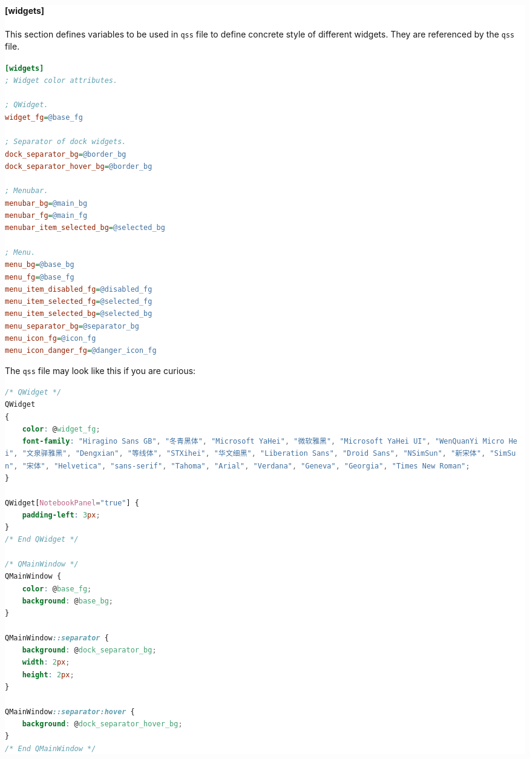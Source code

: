 #### [widgets]
This section defines variables to be used in `qss` file to define concrete style of different widgets. They are referenced by the `qss` file.

```ini
[widgets]
; Widget color attributes.

; QWidget.
widget_fg=@base_fg

; Separator of dock widgets.
dock_separator_bg=@border_bg
dock_separator_hover_bg=@border_bg

; Menubar.
menubar_bg=@main_bg
menubar_fg=@main_fg
menubar_item_selected_bg=@selected_bg

; Menu.
menu_bg=@base_bg
menu_fg=@base_fg
menu_item_disabled_fg=@disabled_fg
menu_item_selected_fg=@selected_fg
menu_item_selected_bg=@selected_bg
menu_separator_bg=@separator_bg
menu_icon_fg=@icon_fg
menu_icon_danger_fg=@danger_icon_fg
```

The `qss` file may look like this if you are curious:

```css
/* QWidget */
QWidget
{
    color: @widget_fg;
    font-family: "Hiragino Sans GB", "冬青黑体", "Microsoft YaHei", "微软雅黑", "Microsoft YaHei UI", "WenQuanYi Micro Hei", "文泉驿雅黑", "Dengxian", "等线体", "STXihei", "华文细黑", "Liberation Sans", "Droid Sans", "NSimSun", "新宋体", "SimSun", "宋体", "Helvetica", "sans-serif", "Tahoma", "Arial", "Verdana", "Geneva", "Georgia", "Times New Roman";
}

QWidget[NotebookPanel="true"] {
    padding-left: 3px;
}
/* End QWidget */

/* QMainWindow */
QMainWindow {
    color: @base_fg;
    background: @base_bg;
}

QMainWindow::separator {
    background: @dock_separator_bg;
    width: 2px;
    height: 2px;
}

QMainWindow::separator:hover {
    background: @dock_separator_hover_bg;
}
/* End QMainWindow */
```